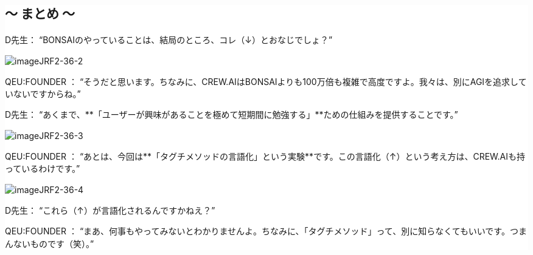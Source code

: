 ## ～ まとめ ～

D先生： “BONSAIのやっていることは、結局のところ、コレ（↓）とおなじでしょ？”

![imageJRF2-36-2](/2024-08-16-QEUR23_CHRLTM36/imageJRF2-36-2.jpg)

QEU:FOUNDER ： “そうだと思います。ちなみに、CREW.AIはBONSAIよりも100万倍も複雑で高度ですよ。我々は、別にAGIを追求していないですからね。”

D先生： “あくまで、**「ユーザーが興味があることを極めて短期間に勉強する」**ための仕組みを提供することです。”

![imageJRF2-36-3](/2024-08-16-QEUR23_CHRLTM36/imageJRF2-36-3.jpg)

QEU:FOUNDER ： “あとは、今回は**「タグチメソッドの言語化」という実験**です。この言語化（↑）という考え方は、CREW.AIも持っているわけです。”

![imageJRF2-36-4](/2024-08-16-QEUR23_CHRLTM36/imageJRF2-36-4.jpg)

D先生： “これら（↑）が言語化されるんですかねえ？”

QEU:FOUNDER ： “まあ、何事もやってみないとわかりませんよ。ちなみに、「タグチメソッド」って、別に知らなくてもいいです。つまんないものです（笑）。”
